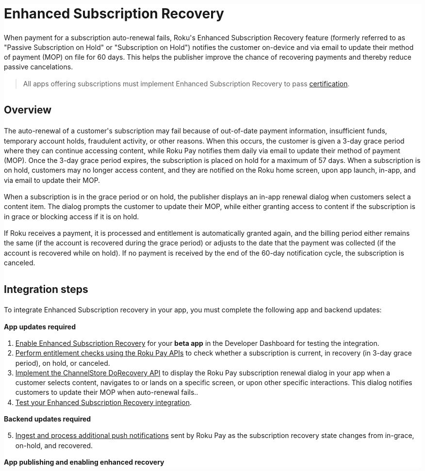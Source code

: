 Enhanced Subscription Recovery
==============================

When payment for a subscription auto-renewal fails, Roku's Enhanced Subscription Recovery feature (formerly referred to as "Passive Subscription on Hold" or "Subscription on Hold") notifies the customer on-device and via email to update their method of payment (MOP) on file for 60 days. This helps the publisher improve the chance of recovering payments and thereby reduce passive cancelations.

> All apps offering subscriptions must implement Enhanced Subscription Recovery to pass [certification](/docs/developer-program/roku-pay/roku-pay-requirements.md#rp-4-authentication-and-entitlement-requirements).

Overview
--------

The auto-renewal of a customer's subscription may fail because of out-of-date payment information, insufficient funds, temporary account holds, fraudulent activity, or other reasons. When this occurs, the customer is given a 3-day grace period where they can continue accessing content, while Roku Pay notifies them daily via email to update their method of payment (MOP). Once the 3-day grace period expires, the subscription is placed on hold for a maximum of 57 days. When a subscription is on hold, customers may no longer access content, and they are notified on the Roku home screen, upon app launch, in-app, and via email to update their MOP.

When a subscription is in the grace period or on hold, the publisher displays an in-app renewal dialog when customers select a content item. The dialog prompts the customer to update their MOP, while either granting access to content if the subscription is in grace or blocking access if it is on hold.

If Roku receives a payment, it is processed and entitlement is automatically granted again, and the billing period either remains the same (if the account is recovered during the grace period) or adjusts to the date that the payment was collected (if the account is recovered while on hold). If no payment is received by the end of the 60-day notification cycle, the subscription is canceled.

Integration steps
-----------------

To integrate Enhanced Subscription recovery in your app, you must complete the following app and backend updates:

**App updates required**

1.  [Enable Enhanced Subscription Recovery](#enabling-enhanced-subscription-recovery) for your **beta app** in the Developer Dashboard for testing the integration.
2.  [Perform entitlement checks using the Roku Pay APIs](#entitlement-checks) to check whether a subscription is current, in recovery (in 3-day grace period), on hold, or canceled.
3.  [Implement the ChannelStore DoRecovery API](#dorecovery-api) to display the Roku Pay subscription renewal dialog in your app when a customer selects content, navigates to or lands on a specific screen, or upon other specific interactions. This dialog notifies customers to update their MOP when auto-renewal fails..
4.  [Test your Enhanced Subscription Recovery integration](#subscription-recovery-testing).

**Backend updates required**

5.  [Ingest and process additional push notifications](#push-notifications) sent by Roku Pay as the subscription recovery state changes from in-grace, on-hold, and recovered.

**App publishing and enabling enhanced recovery**
